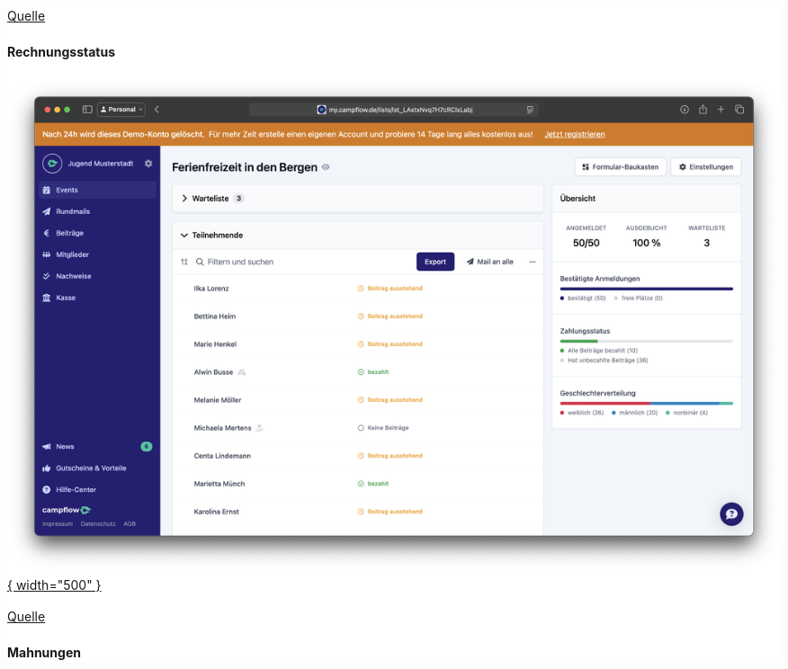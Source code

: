 [Quelle](https://my.campflow.de/fees)

#### Rechnungsstatus

[![Rechnungsstatus](assets/campflow/kassenmodul_rechnungsstatus.png){ width="500" }](assets/campflow/kassenmodul_rechnungsstatus.png)

[Quelle](https://my.campflow.de/lists)

#### Mahnungen

